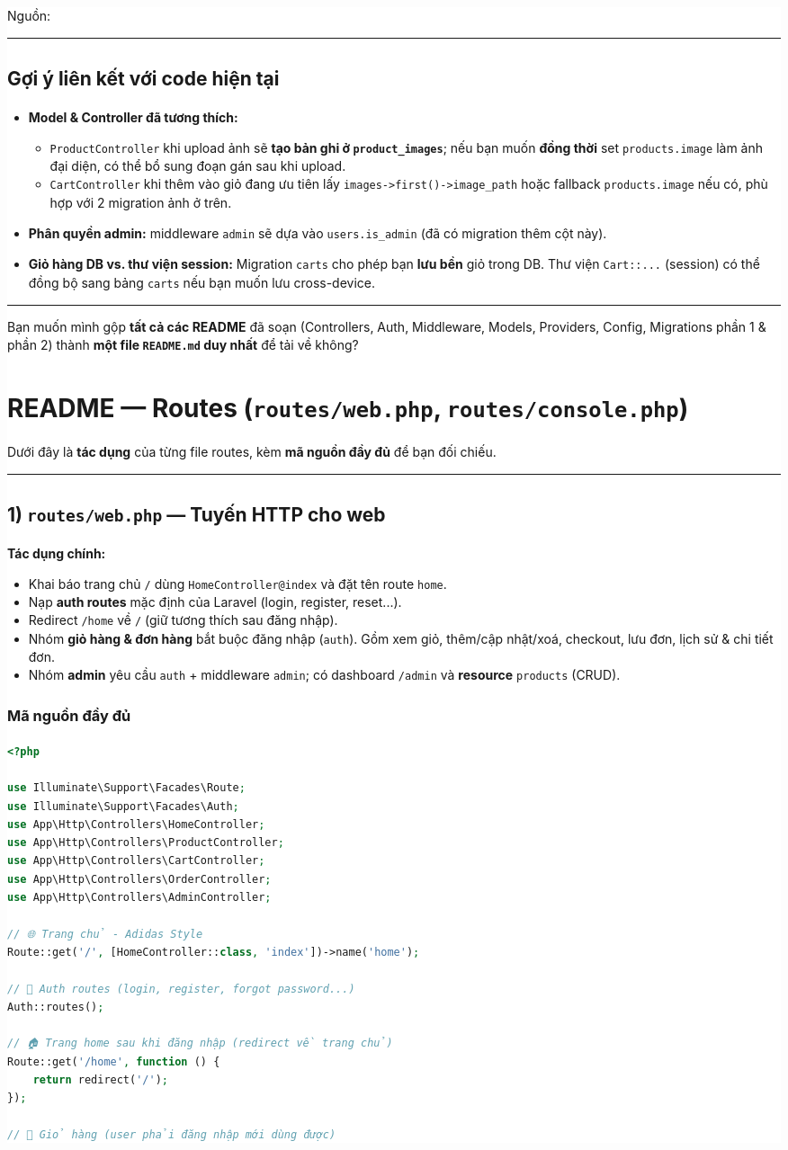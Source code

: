 Nguồn: 

---

## Gợi ý liên kết với code hiện tại

* **Model & Controller đã tương thích:**

  * `ProductController` khi upload ảnh sẽ **tạo bản ghi ở `product_images`**; nếu bạn muốn **đồng thời** set `products.image` làm ảnh đại diện, có thể bổ sung đoạn gán sau khi upload. 
  * `CartController` khi thêm vào giỏ đang ưu tiên lấy `images->first()->image_path` hoặc fallback `products.image` nếu có, phù hợp với 2 migration ảnh ở trên. 
* **Phân quyền admin:** middleware `admin` sẽ dựa vào `users.is_admin` (đã có migration thêm cột này).
* **Giỏ hàng DB vs. thư viện session:** Migration `carts` cho phép bạn **lưu bền** giỏ trong DB. Thư viện `Cart::...` (session) có thể đồng bộ sang bảng `carts` nếu bạn muốn lưu cross-device.

---

Bạn muốn mình gộp **tất cả các README** đã soạn (Controllers, Auth, Middleware, Models, Providers, Config, Migrations phần 1 & phần 2) thành **một file `README.md` duy nhất** để tải về không?
# README — Routes (`routes/web.php`, `routes/console.php`)

Dưới đây là **tác dụng** của từng file routes, kèm **mã nguồn đầy đủ** để bạn đối chiếu.

---

## 1) `routes/web.php` — Tuyến HTTP cho web

**Tác dụng chính:**

* Khai báo trang chủ `/` dùng `HomeController@index` và đặt tên route `home`. 
* Nạp **auth routes** mặc định của Laravel (login, register, reset...). 
* Redirect `/home` về `/` (giữ tương thích sau đăng nhập). 
* Nhóm **giỏ hàng & đơn hàng** bắt buộc đăng nhập (`auth`). Gồm xem giỏ, thêm/cập nhật/xoá, checkout, lưu đơn, lịch sử & chi tiết đơn. 
* Nhóm **admin** yêu cầu `auth` + middleware `admin`; có dashboard `/admin` và **resource** `products` (CRUD). 

### Mã nguồn đầy đủ

```php
<?php

use Illuminate\Support\Facades\Route;
use Illuminate\Support\Facades\Auth;
use App\Http\Controllers\HomeController;
use App\Http\Controllers\ProductController;
use App\Http\Controllers\CartController;
use App\Http\Controllers\OrderController;
use App\Http\Controllers\AdminController;

// 🌐 Trang chủ - Adidas Style
Route::get('/', [HomeController::class, 'index'])->name('home');

// 🔑 Auth routes (login, register, forgot password...)
Auth::routes();

// 🏠 Trang home sau khi đăng nhập (redirect về trang chủ)
Route::get('/home', function () {
    return redirect('/');
});

// 🛒 Giỏ hàng (user phải đăng nhập mới dùng được)
```